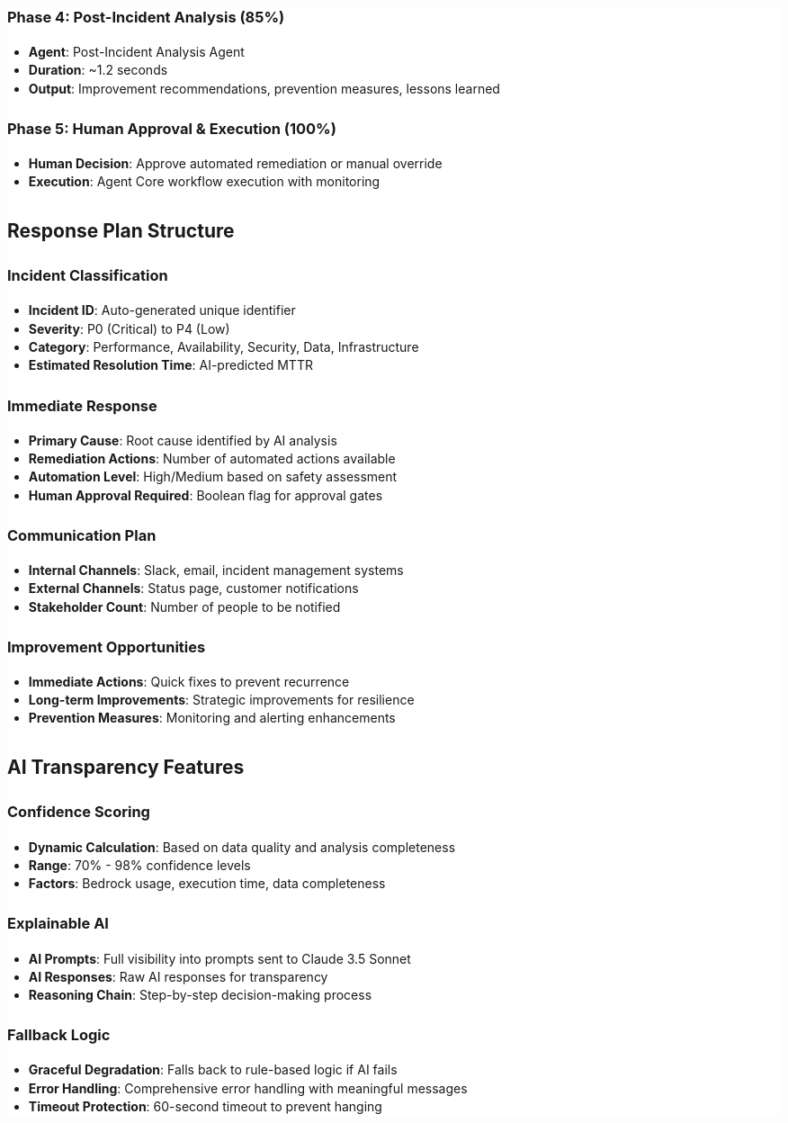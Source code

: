 ### Phase 4: Post-Incident Analysis (85%)
- **Agent**: Post-Incident Analysis Agent
- **Duration**: ~1.2 seconds
- **Output**: Improvement recommendations, prevention measures, lessons learned

### Phase 5: Human Approval & Execution (100%)
- **Human Decision**: Approve automated remediation or manual override
- **Execution**: Agent Core workflow execution with monitoring

## Response Plan Structure

### Incident Classification
- **Incident ID**: Auto-generated unique identifier
- **Severity**: P0 (Critical) to P4 (Low)
- **Category**: Performance, Availability, Security, Data, Infrastructure
- **Estimated Resolution Time**: AI-predicted MTTR

### Immediate Response
- **Primary Cause**: Root cause identified by AI analysis
- **Remediation Actions**: Number of automated actions available
- **Automation Level**: High/Medium based on safety assessment
- **Human Approval Required**: Boolean flag for approval gates

### Communication Plan
- **Internal Channels**: Slack, email, incident management systems
- **External Channels**: Status page, customer notifications
- **Stakeholder Count**: Number of people to be notified

### Improvement Opportunities
- **Immediate Actions**: Quick fixes to prevent recurrence
- **Long-term Improvements**: Strategic improvements for resilience
- **Prevention Measures**: Monitoring and alerting enhancements

## AI Transparency Features

### Confidence Scoring
- **Dynamic Calculation**: Based on data quality and analysis completeness
- **Range**: 70% - 98% confidence levels
- **Factors**: Bedrock usage, execution time, data completeness

### Explainable AI
- **AI Prompts**: Full visibility into prompts sent to Claude 3.5 Sonnet
- **AI Responses**: Raw AI responses for transparency
- **Reasoning Chain**: Step-by-step decision-making process

### Fallback Logic
- **Graceful Degradation**: Falls back to rule-based logic if AI fails
- **Error Handling**: Comprehensive error handling with meaningful messages
- **Timeout Protection**: 60-second timeout to prevent hanging
